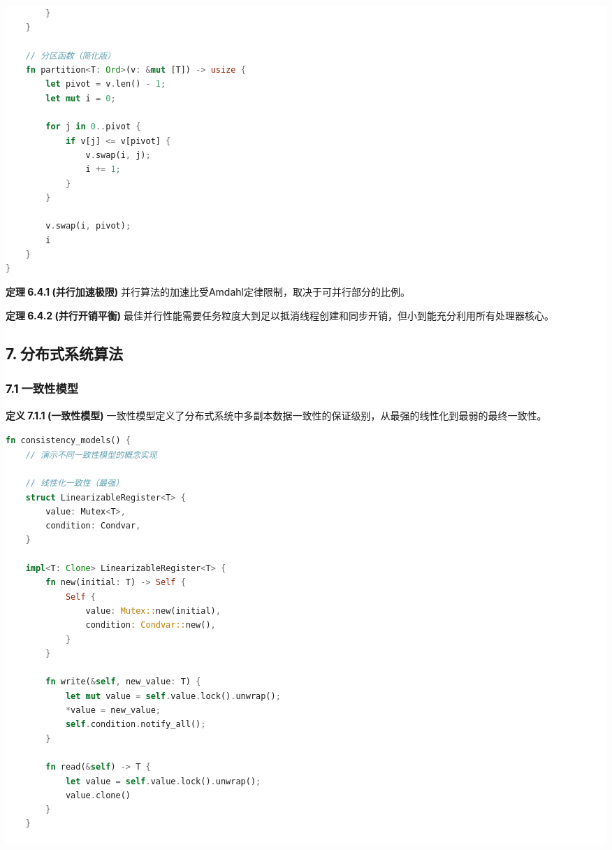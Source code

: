 ```rust
        }
    }
    
    // 分区函数（简化版）
    fn partition<T: Ord>(v: &mut [T]) -> usize {
        let pivot = v.len() - 1;
        let mut i = 0;
        
        for j in 0..pivot {
            if v[j] <= v[pivot] {
                v.swap(i, j);
                i += 1;
            }
        }
        
        v.swap(i, pivot);
        i
    }
}
```

**定理 6.4.1 (并行加速极限)**
并行算法的加速比受Amdahl定律限制，取决于可并行部分的比例。

**定理 6.4.2 (并行开销平衡)**
最佳并行性能需要任务粒度大到足以抵消线程创建和同步开销，但小到能充分利用所有处理器核心。

## 7. 分布式系统算法

### 7.1 一致性模型

**定义 7.1.1 (一致性模型)**
一致性模型定义了分布式系统中多副本数据一致性的保证级别，从最强的线性化到最弱的最终一致性。

```rust
fn consistency_models() {
    // 演示不同一致性模型的概念实现
    
    // 线性化一致性（最强）
    struct LinearizableRegister<T> {
        value: Mutex<T>,
        condition: Condvar,
    }
    
    impl<T: Clone> LinearizableRegister<T> {
        fn new(initial: T) -> Self {
            Self {
                value: Mutex::new(initial),
                condition: Condvar::new(),
            }
        }
        
        fn write(&self, new_value: T) {
            let mut value = self.value.lock().unwrap();
            *value = new_value;
            self.condition.notify_all();
        }
        
        fn read(&self) -> T {
            let value = self.value.lock().unwrap();
            value.clone()
        }
    }
    
```